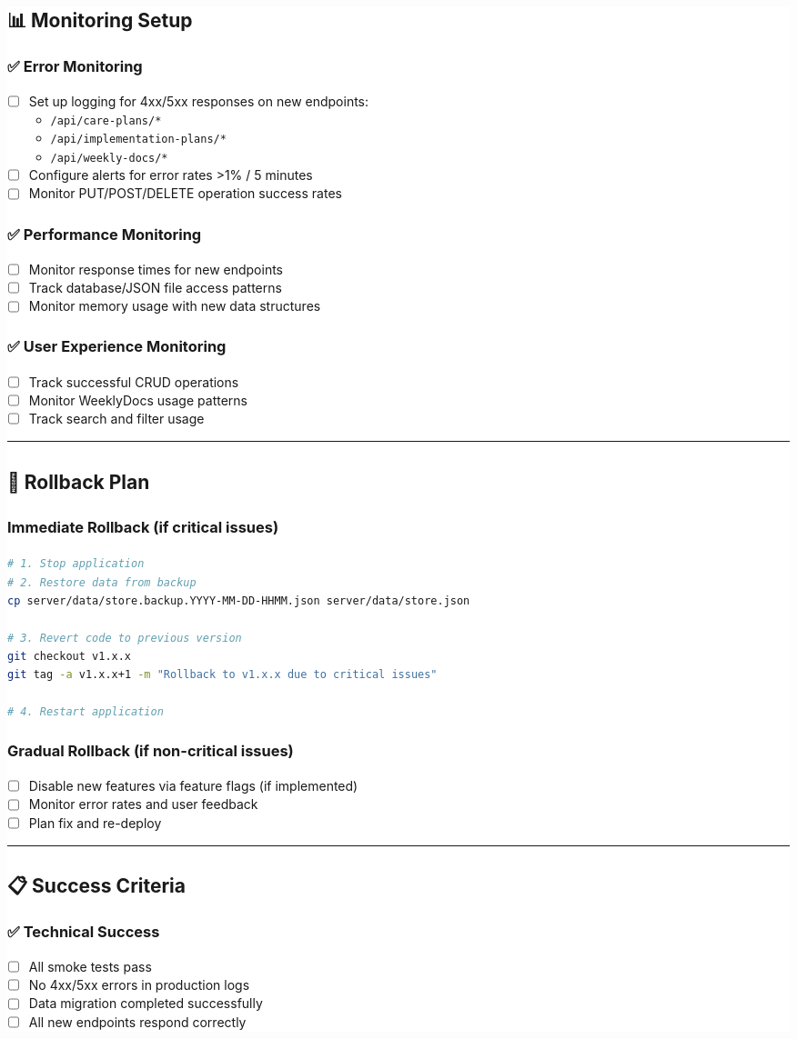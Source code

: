 ## 📊 Monitoring Setup

### ✅ Error Monitoring
- [ ] Set up logging for 4xx/5xx responses on new endpoints:
  - `/api/care-plans/*`
  - `/api/implementation-plans/*`
  - `/api/weekly-docs/*`
- [ ] Configure alerts for error rates >1% / 5 minutes
- [ ] Monitor PUT/POST/DELETE operation success rates

### ✅ Performance Monitoring
- [ ] Monitor response times for new endpoints
- [ ] Track database/JSON file access patterns
- [ ] Monitor memory usage with new data structures

### ✅ User Experience Monitoring
- [ ] Track successful CRUD operations
- [ ] Monitor WeeklyDocs usage patterns
- [ ] Track search and filter usage

---

## 🧯 Rollback Plan

### Immediate Rollback (if critical issues)
```bash
# 1. Stop application
# 2. Restore data from backup
cp server/data/store.backup.YYYY-MM-DD-HHMM.json server/data/store.json

# 3. Revert code to previous version
git checkout v1.x.x
git tag -a v1.x.x+1 -m "Rollback to v1.x.x due to critical issues"

# 4. Restart application
```

### Gradual Rollback (if non-critical issues)
- [ ] Disable new features via feature flags (if implemented)
- [ ] Monitor error rates and user feedback
- [ ] Plan fix and re-deploy

---

## 📋 Success Criteria

### ✅ Technical Success
- [ ] All smoke tests pass
- [ ] No 4xx/5xx errors in production logs
- [ ] Data migration completed successfully
- [ ] All new endpoints respond correctly
